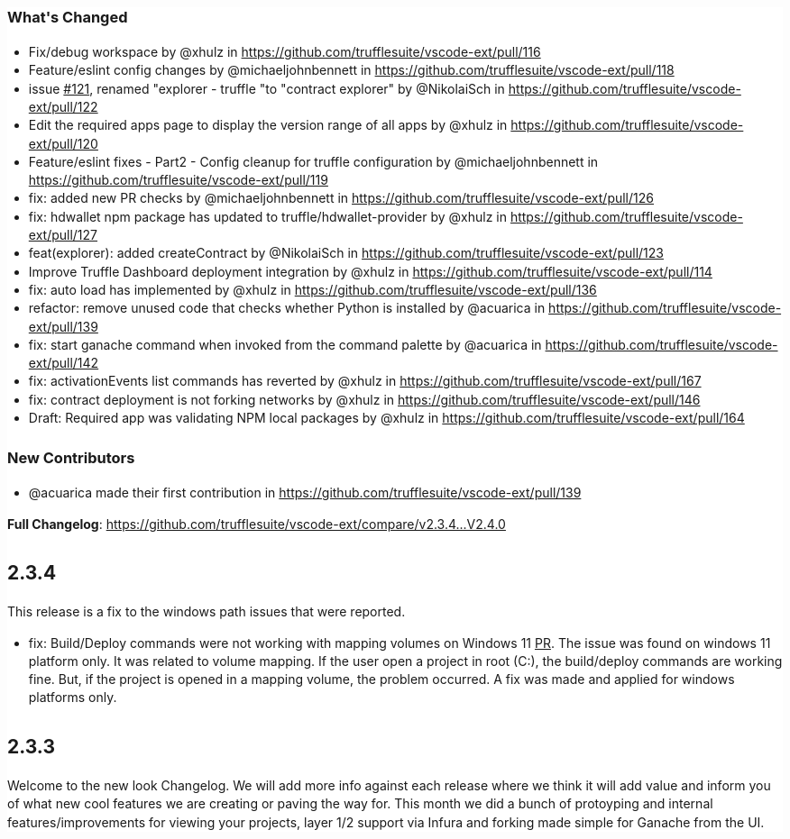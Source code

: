 ### What's Changed

- Fix/debug workspace by @xhulz in https://github.com/trufflesuite/vscode-ext/pull/116
- Feature/eslint config changes by @michaeljohnbennett in https://github.com/trufflesuite/vscode-ext/pull/118
- issue [#121](https://github.com/trufflesuite/vscode-ext/issues/121), renamed "explorer - truffle "to "contract explorer" by @NikolaiSch in https://github.com/trufflesuite/vscode-ext/pull/122
- Edit the required apps page to display the version range of all apps by @xhulz in https://github.com/trufflesuite/vscode-ext/pull/120
- Feature/eslint fixes - Part2 - Config cleanup for truffle configuration by @michaeljohnbennett in https://github.com/trufflesuite/vscode-ext/pull/119
- fix: added new PR checks by @michaeljohnbennett in https://github.com/trufflesuite/vscode-ext/pull/126
- fix: hdwallet npm package has updated to truffle/hdwallet-provider by @xhulz in https://github.com/trufflesuite/vscode-ext/pull/127
- feat(explorer): added createContract by @NikolaiSch in https://github.com/trufflesuite/vscode-ext/pull/123
- Improve Truffle Dashboard deployment integration by @xhulz in https://github.com/trufflesuite/vscode-ext/pull/114
- fix: auto load has implemented by @xhulz in https://github.com/trufflesuite/vscode-ext/pull/136
- refactor: remove unused code that checks whether Python is installed by @acuarica in https://github.com/trufflesuite/vscode-ext/pull/139
- fix: start ganache command when invoked from the command palette by @acuarica in https://github.com/trufflesuite/vscode-ext/pull/142
- fix: activationEvents list commands has reverted by @xhulz in https://github.com/trufflesuite/vscode-ext/pull/167
- fix: contract deployment is not forking networks by @xhulz in https://github.com/trufflesuite/vscode-ext/pull/146
- Draft: Required app was validating NPM local packages by @xhulz in https://github.com/trufflesuite/vscode-ext/pull/164

### New Contributors

- @acuarica made their first contribution in https://github.com/trufflesuite/vscode-ext/pull/139

**Full Changelog**: https://github.com/trufflesuite/vscode-ext/compare/v2.3.4...V2.4.0

## 2.3.4

This release is a fix to the windows path issues that were reported.

- fix: Build/Deploy commands were not working with mapping volumes on Windows 11 [PR](https://github.com/trufflesuite/vscode-ext/pull/110). The issue was found on windows 11 platform only. It was related to volume mapping. If the user open a project in root (C:), the build/deploy commands are working fine. But, if the project is opened in a mapping volume, the problem occurred. A fix was made and applied for windows platforms only.

## 2.3.3

Welcome to the new look Changelog. We will add more info against each release where we think it will add value and inform you of what new cool features we are creating or paving the way for. This month we did a bunch of protoyping and internal features/improvements for viewing your projects, layer 1/2 support via Infura and forking made simple for Ganache from the UI.
